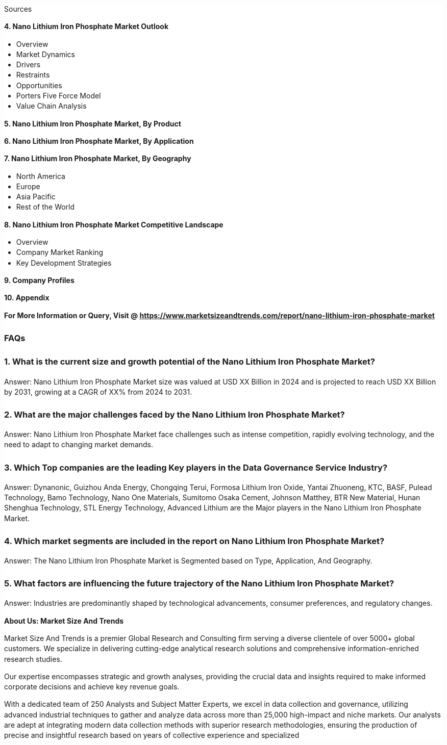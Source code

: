 Sources</span></li></ul></div><div class="" data-test-id=""><p><strong><span class="">4. Nano Lithium Iron Phosphate Market Outlook</span></strong></p></div><div class="" data-test-id=""><ul><li><span class="">Overview</span></li><li><span class="">Market Dynamics</span></li><li><span class="">Drivers</span></li><li><span class="">Restraints</span></li><li><span class="">Opportunities</span></li><li><span class="">Porters Five Force Model</span></li><li><span class="">Value Chain Analysis</span></li></ul></div><div class="" data-test-id=""><p><strong><span class="">5. Nano Lithium Iron Phosphate Market, By Product</span></strong></p></div><div class="" data-test-id=""><p><strong><span class="">6. Nano Lithium Iron Phosphate Market, By Application</span></strong></p></div><div class="" data-test-id=""><p><strong><span class="">7. Nano Lithium Iron Phosphate Market, By Geography</span></strong></p></div><div class="" data-test-id=""><ul><li><span class="">North America</span></li><li><span class="">Europe</span></li><li><span class="">Asia Pacific</span></li><li><span class="">Rest of the World</span></li></ul></div><div class="" data-test-id=""><p><strong><span class="">8. Nano Lithium Iron Phosphate Market Competitive Landscape</span></strong></p></div><div class="" data-test-id=""><ul><li><span class="">Overview</span></li><li><span class="">Company Market Ranking</span></li><li><span class="">Key Development Strategies</span></li></ul></div><div class="" data-test-id=""><p><strong><span class="">9. Company Profiles</span></strong></p></div><div class="" data-test-id=""><p><strong><span class="">10. Appendix</span></strong></p></div><div class="" data-test-id=""><p><strong><span class="">For More Information or Query, Visit @ <a href="https://www.marketsizeandtrends.com/report/nano-lithium-iron-phosphate-market" target="_blank">https://www.marketsizeandtrends.com/report/nano-lithium-iron-phosphate-market</a></span></strong></p></div><div class="" data-test-id=""><div class="article-main__content" data-test-id="publishing-text-block"><h3><strong><span class="">FAQs</span></strong></h3></div><div class="article-main__content" data-test-id="publishing-text-block"><h3><span class="">1. What is the current size and growth potential of the Nano Lithium Iron Phosphate Market?</span></h3></div><div class="article-main__content" data-test-id="publishing-text-block"><p><span class="font-[700]">Answer</span><span class="">: Nano Lithium Iron Phosphate Market size was valued at USD XX Billion in 2024 and is projected to reach USD XX Billion by 2031, growing at a CAGR of XX% from 2024 to 2031.</span></p></div><div class="article-main__content" data-test-id="publishing-text-block"><h3><span class="">2. What are the major challenges faced by the Nano Lithium Iron Phosphate Market?</span></h3></div><div class="article-main__content" data-test-id="publishing-text-block"><p><span class="font-[700]">Answer</span><span class="">: Nano Lithium Iron Phosphate Market face challenges such as intense competition, rapidly evolving technology, and the need to adapt to changing market demands.</span></p></div><div class="article-main__content" data-test-id="publishing-text-block"><h3><span class="">3. Which Top companies are the leading Key players in the Data Governance Service Industry?</span></h3></div><div class="article-main__content" data-test-id="publishing-text-block"><p><span class="font-[700]">Answer</span><span class="">: Dynanonic, Guizhou Anda Energy, Chongqing Terui, Formosa Lithium Iron Oxide, Yantai Zhuoneng, KTC, BASF, Pulead Technology, Bamo Technology, Nano One Materials, Sumitomo Osaka Cement, Johnson Matthey, BTR New Material, Hunan Shenghua Technology, STL Energy Technology, Advanced Lithium are the Major players in the Nano Lithium Iron Phosphate Market.</span></p></div><div class="article-main__content" data-test-id="publishing-text-block"><h3><span class="">4. Which market segments are included in the report on Nano Lithium Iron Phosphate Market?</span></h3></div><div class="article-main__content" data-test-id="publishing-text-block"><p><span class="font-[700]">Answer</span><span class="">: The Nano Lithium Iron Phosphate Market is Segmented based on Type, Application, And Geography.</span></p></div><div class="article-main__content" data-test-id="publishing-text-block"><h3><span class="">5. What factors are influencing the future trajectory of the Nano Lithium Iron Phosphate Market?</span></h3></div><div class="article-main__content" data-test-id="publishing-text-block"><p><span class="font-[700]">Answer:</span><span class="">&nbsp;Industries are predominantly shaped by technological advancements, consumer preferences, and regulatory changes.</span></p></div><p><strong><span class="">About Us: Market Size And Trends</span></strong></p></div><div class="" data-test-id=""><p><span class="">Market Size And Trends is a premier Global Research and Consulting firm serving a diverse clientele of over 5000+ global customers. We specialize in delivering cutting-edge analytical research solutions and comprehensive information-enriched research studies.</span></p></div><div class="" data-test-id=""><p><span class="">Our expertise encompasses strategic and growth analyses, providing the crucial data and insights required to make informed corporate decisions and achieve key revenue goals.</span></p></div><div class="" data-test-id=""><p><span class="">With a dedicated team of 250 Analysts and Subject Matter Experts, we excel in data collection and governance, utilizing advanced industrial techniques to gather and analyze data across more than 25,000 high-impact and niche markets. Our analysts are adept at integrating modern data collection methods with superior research methodologies, ensuring the production of precise and insightful research based on years of collective experience and specialized
